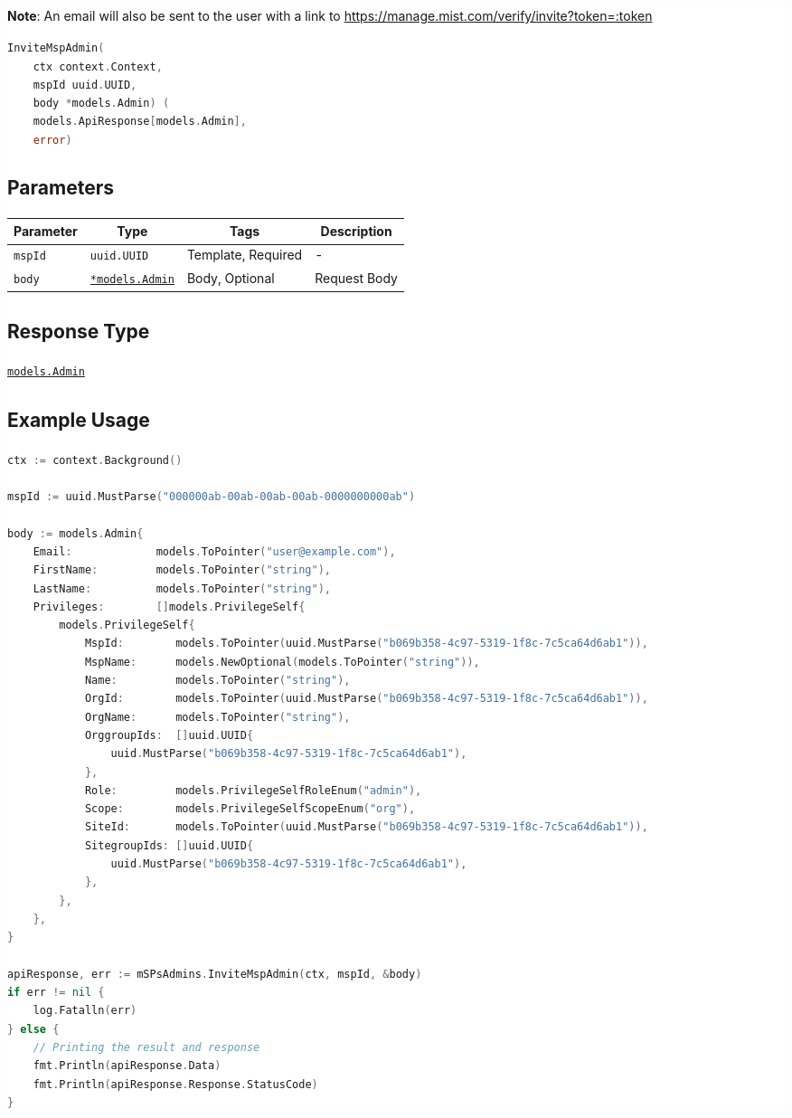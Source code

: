 **Note**: An email will also be sent to the user with a link to https://manage.mist.com/verify/invite?token=:token

```go
InviteMspAdmin(
    ctx context.Context,
    mspId uuid.UUID,
    body *models.Admin) (
    models.ApiResponse[models.Admin],
    error)
```

## Parameters

| Parameter | Type | Tags | Description |
|  --- | --- | --- | --- |
| `mspId` | `uuid.UUID` | Template, Required | - |
| `body` | [`*models.Admin`](../../doc/models/admin.md) | Body, Optional | Request Body |

## Response Type

[`models.Admin`](../../doc/models/admin.md)

## Example Usage

```go
ctx := context.Background()

mspId := uuid.MustParse("000000ab-00ab-00ab-00ab-0000000000ab")

body := models.Admin{
    Email:             models.ToPointer("user@example.com"),
    FirstName:         models.ToPointer("string"),
    LastName:          models.ToPointer("string"),
    Privileges:        []models.PrivilegeSelf{
        models.PrivilegeSelf{
            MspId:        models.ToPointer(uuid.MustParse("b069b358-4c97-5319-1f8c-7c5ca64d6ab1")),
            MspName:      models.NewOptional(models.ToPointer("string")),
            Name:         models.ToPointer("string"),
            OrgId:        models.ToPointer(uuid.MustParse("b069b358-4c97-5319-1f8c-7c5ca64d6ab1")),
            OrgName:      models.ToPointer("string"),
            OrggroupIds:  []uuid.UUID{
                uuid.MustParse("b069b358-4c97-5319-1f8c-7c5ca64d6ab1"),
            },
            Role:         models.PrivilegeSelfRoleEnum("admin"),
            Scope:        models.PrivilegeSelfScopeEnum("org"),
            SiteId:       models.ToPointer(uuid.MustParse("b069b358-4c97-5319-1f8c-7c5ca64d6ab1")),
            SitegroupIds: []uuid.UUID{
                uuid.MustParse("b069b358-4c97-5319-1f8c-7c5ca64d6ab1"),
            },
        },
    },
}

apiResponse, err := mSPsAdmins.InviteMspAdmin(ctx, mspId, &body)
if err != nil {
    log.Fatalln(err)
} else {
    // Printing the result and response
    fmt.Println(apiResponse.Data)
    fmt.Println(apiResponse.Response.StatusCode)
}
```
